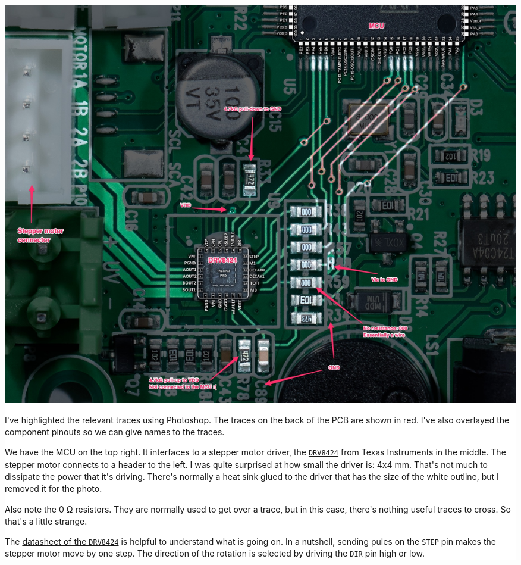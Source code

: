 ![pcb.jpg](pcb.jpg)


I've highlighted the relevant traces using Photoshop. The traces on the back of
the PCB are shown in red. I've also overlayed the component pinouts so we can
give names to the traces.

We have the MCU on the top right. It interfaces to a stepper motor driver, the
[`DRV8424`](https://www.ti.com/product/DRV8424) from Texas Instruments in the
middle. The stepper motor connects to a header to the left. I was quite
surprised at how small the driver is: 4x4 mm. That's not much to dissipate the
power that it's driving. There's normally a heat sink glued to the driver that
has the size of the white outline, but I removed it for the photo.

Also note the 0 Ω resistors. They are normally used to get over a trace, but in
this case, there's nothing useful traces to cross. So that's a little strange.

The [datasheet of the `DRV8424`](/datasheet/drv8424.pdf) is helpful to
understand what is going on. In a nutshell, sending pules on the `STEP` pin
makes the stepper motor move by one step. The direction of the rotation is
selected by driving the `DIR` pin high or low.
